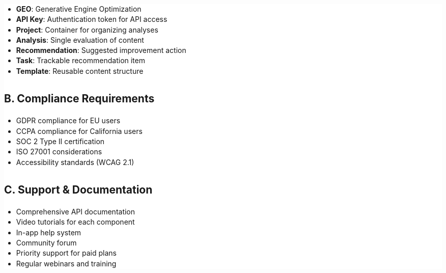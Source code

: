 - **GEO**: Generative Engine Optimization
- **API Key**: Authentication token for API access
- **Project**: Container for organizing analyses
- **Analysis**: Single evaluation of content
- **Recommendation**: Suggested improvement action
- **Task**: Trackable recommendation item
- **Template**: Reusable content structure

## B. Compliance Requirements

- GDPR compliance for EU users
- CCPA compliance for California users
- SOC 2 Type II certification
- ISO 27001 considerations
- Accessibility standards (WCAG 2.1)

## C. Support & Documentation

- Comprehensive API documentation
- Video tutorials for each component
- In-app help system
- Community forum
- Priority support for paid plans
- Regular webinars and training